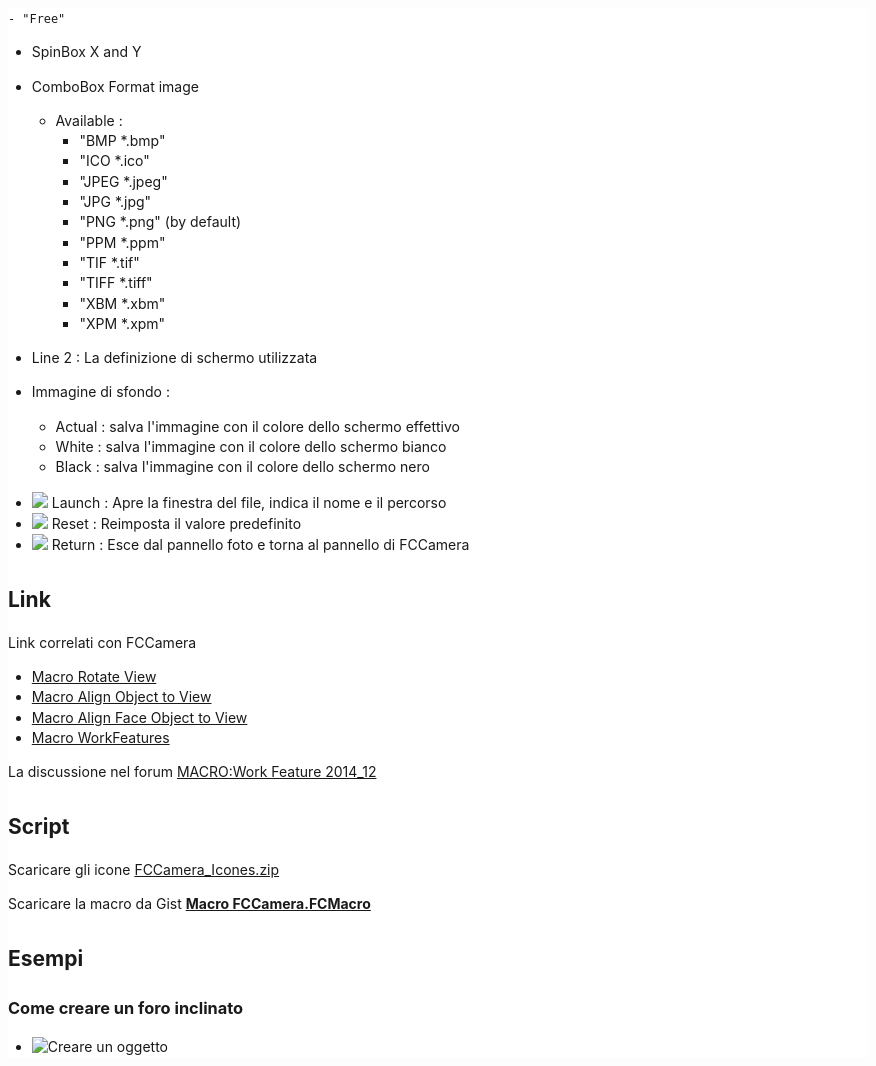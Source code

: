     - "Free"

- SpinBox X and Y

- ComboBox Format image

  - Available :
    - "BMP \*.bmp"
    - "ICO \*.ico"
    - "JPEG \*.jpeg"
    - "JPG \*.jpg"
    - "PNG \*.png" (by default)
    - "PPM \*.ppm"
    - "TIF \*.tif"
    - "TIFF \*.tiff"
    - "XBM \*.xbm"
    - "XPM \*.xpm"

- Line 2 : La definizione di schermo utilizzata

- Immagine di sfondo :
  - Actual : salva l'immagine con il colore dello schermo effettivo
  - White : salva l'immagine con il colore dello schermo bianco
  - Black : salva l'immagine con il colore dello schermo nero

* ![](/images/FCCamera_00.png) Launch : Apre la finestra del file, indica il nome e il percorso
* ![](/images/FCCamera_07.png) Reset : Reimposta il valore predefinito
* ![](/images/FCCamera_00.png) Return : Esce dal pannello foto e torna al pannello di FCCamera

## Link

Link correlati con FCCamera

- [Macro Rotate View](/Macro_Rotate_View/it "Macro Rotate View/it")
- [Macro Align Object to View](/Macro_Align_Object_to_View/it "Macro Align Object to View/it")
- [Macro Align Face Object to View](/Macro_Align_Face_Object_to_View/it "Macro Align Face Object to View/it")
- [Macro WorkFeatures](/Macro_WorkFeatures/it "Macro WorkFeatures/it")

La discussione nel forum [MACRO:Work Feature 2014_12](http://forum.freecadweb.org/viewtopic.php?f=22&t=9056)

## Script

Scaricare gli icone [FCCamera_Icones.zip](https://forum.freecadweb.org/download/file.php?id=79288)

Scaricare la macro da Gist [**Macro FCCamera.FCMacro**](https://gist.github.com/mario52a/4aa545c23b323cf68824)

## Esempi

### Come creare un foro inclinato

- ![Creare un oggetto](/images/FCCamera_09.png)

